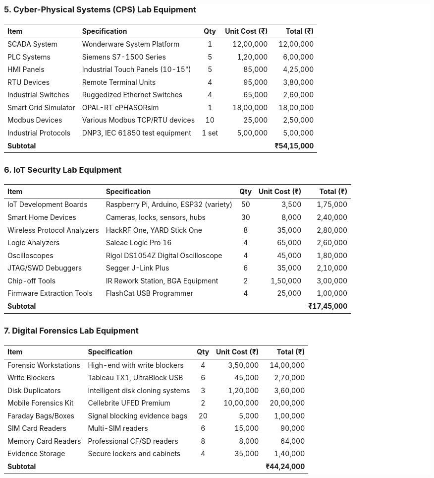 ### 5. Cyber-Physical Systems (CPS) Lab Equipment

| **Item** | **Specification** | **Qty** | **Unit Cost (₹)** | **Total (₹)** |
|:---------|:------------------|:-------:|------------------:|--------------:|
| SCADA System | Wonderware System Platform | 1 | 12,00,000 | 12,00,000 |
| PLC Systems | Siemens S7-1500 Series | 5 | 1,20,000 | 6,00,000 |
| HMI Panels | Industrial Touch Panels (10-15") | 5 | 85,000 | 4,25,000 |
| RTU Devices | Remote Terminal Units | 4 | 95,000 | 3,80,000 |
| Industrial Switches | Ruggedized Ethernet Switches | 4 | 65,000 | 2,60,000 |
| Smart Grid Simulator | OPAL-RT ePHASORsim | 1 | 18,00,000 | 18,00,000 |
| Modbus Devices | Various Modbus TCP/RTU devices | 10 | 25,000 | 2,50,000 |
| Industrial Protocols | DNP3, IEC 61850 test equipment | 1 set | 5,00,000 | 5,00,000 |
| **Subtotal** | | | | **₹54,15,000** |

### 6. IoT Security Lab Equipment

| **Item** | **Specification** | **Qty** | **Unit Cost (₹)** | **Total (₹)** |
|:---------|:------------------|:-------:|------------------:|--------------:|
| IoT Development Boards | Raspberry Pi, Arduino, ESP32 (variety) | 50 | 3,500 | 1,75,000 |
| Smart Home Devices | Cameras, locks, sensors, hubs | 30 | 8,000 | 2,40,000 |
| Wireless Protocol Analyzers | HackRF One, YARD Stick One | 8 | 35,000 | 2,80,000 |
| Logic Analyzers | Saleae Logic Pro 16 | 4 | 65,000 | 2,60,000 |
| Oscilloscopes | Rigol DS1054Z Digital Oscilloscope | 4 | 45,000 | 1,80,000 |
| JTAG/SWD Debuggers | Segger J-Link Plus | 6 | 35,000 | 2,10,000 |
| Chip-off Tools | IR Rework Station, BGA Equipment | 2 | 1,50,000 | 3,00,000 |
| Firmware Extraction Tools | FlashCat USB Programmer | 4 | 25,000 | 1,00,000 |
| **Subtotal** | | | | **₹17,45,000** |

### 7. Digital Forensics Lab Equipment

| **Item** | **Specification** | **Qty** | **Unit Cost (₹)** | **Total (₹)** |
|:---------|:------------------|:-------:|------------------:|--------------:|
| Forensic Workstations | High-end with write blockers | 4 | 3,50,000 | 14,00,000 |
| Write Blockers | Tableau TX1, UltraBlock USB | 6 | 45,000 | 2,70,000 |
| Disk Duplicators | Intelligent disk cloning systems | 3 | 1,20,000 | 3,60,000 |
| Mobile Forensics Kit | Cellebrite UFED Premium | 2 | 10,00,000 | 20,00,000 |
| Faraday Bags/Boxes | Signal blocking evidence bags | 20 | 5,000 | 1,00,000 |
| SIM Card Readers | Multi-SIM readers | 6 | 15,000 | 90,000 |
| Memory Card Readers | Professional CF/SD readers | 8 | 8,000 | 64,000 |
| Evidence Storage | Secure lockers and cabinets | 4 | 35,000 | 1,40,000 |
| **Subtotal** | | | | **₹44,24,000** |
